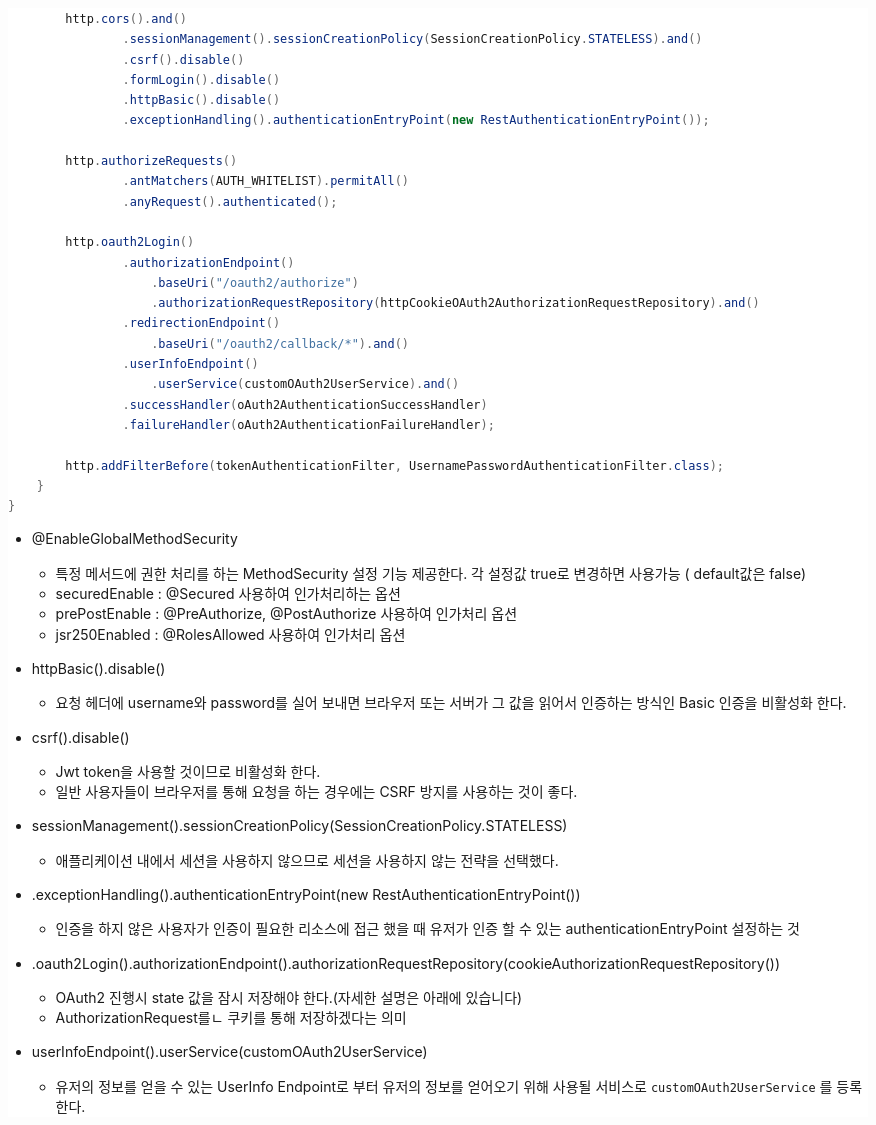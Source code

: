 ```java
        http.cors().and()
                .sessionManagement().sessionCreationPolicy(SessionCreationPolicy.STATELESS).and()
                .csrf().disable()
                .formLogin().disable()
                .httpBasic().disable()
                .exceptionHandling().authenticationEntryPoint(new RestAuthenticationEntryPoint());

        http.authorizeRequests()
                .antMatchers(AUTH_WHITELIST).permitAll()
                .anyRequest().authenticated();

        http.oauth2Login()
                .authorizationEndpoint()
                    .baseUri("/oauth2/authorize")
                    .authorizationRequestRepository(httpCookieOAuth2AuthorizationRequestRepository).and()
                .redirectionEndpoint()
                    .baseUri("/oauth2/callback/*").and()
                .userInfoEndpoint()
                    .userService(customOAuth2UserService).and()
                .successHandler(oAuth2AuthenticationSuccessHandler)
                .failureHandler(oAuth2AuthenticationFailureHandler);

        http.addFilterBefore(tokenAuthenticationFilter, UsernamePasswordAuthenticationFilter.class);
    }
}
```

* @EnableGlobalMethodSecurity

    * 특정 메서드에 권한 처리를 하는 MethodSecurity 설정 기능 제공한다. 각 설정값 true로 변경하면 사용가능 ( default값은 false)
    * securedEnable : @Secured 사용하여 인가처리하는 옵션
    * prePostEnable : @PreAuthorize, @PostAuthorize 사용하여 인가처리 옵션
    * jsr250Enabled : @RolesAllowed 사용하여 인가처리 옵션
* httpBasic().disable()

    * 요청 헤더에 username와 password를 실어 보내면 브라우저 또는 서버가 그 값을 읽어서 인증하는 방식인 Basic 인증을 비활성화 한다.
* csrf().disable()

    * Jwt token을 사용할 것이므로 비활성화 한다.
    * 일반 사용자들이 브라우저를 통해 요청을 하는 경우에는 CSRF 방지를 사용하는 것이 좋다.
* sessionManagement().sessionCreationPolicy(SessionCreationPolicy.STATELESS)

    * 애플리케이션 내에서 세션을 사용하지 않으므로 세션을 사용하지 않는 전략을 선택했다.
* .exceptionHandling().authenticationEntryPoint(new RestAuthenticationEntryPoint())
    * 인증을 하지 않은 사용자가 인증이 필요한 리소스에 접근 했을 때 유저가 인증 할 수 있는 authenticationEntryPoint 설정하는 것
* .oauth2Login().authorizationEndpoint().authorizationRequestRepository(cookieAuthorizationRequestRepository())
    * OAuth2 진행시 state 값을 잠시 저장해야 한다.(자세한 설명은 아래에 있습니다)
    * AuthorizationRequest를ㄴ 쿠키를 통해 저장하겠다는 의미
* userInfoEndpoint().userService(customOAuth2UserService)
    * 유저의 정보를 얻을 수 있는 UserInfo Endpoint로 부터 유저의 정보를 얻어오기 위해 사용될 서비스로 `customOAuth2UserService` 를 등록한다.
